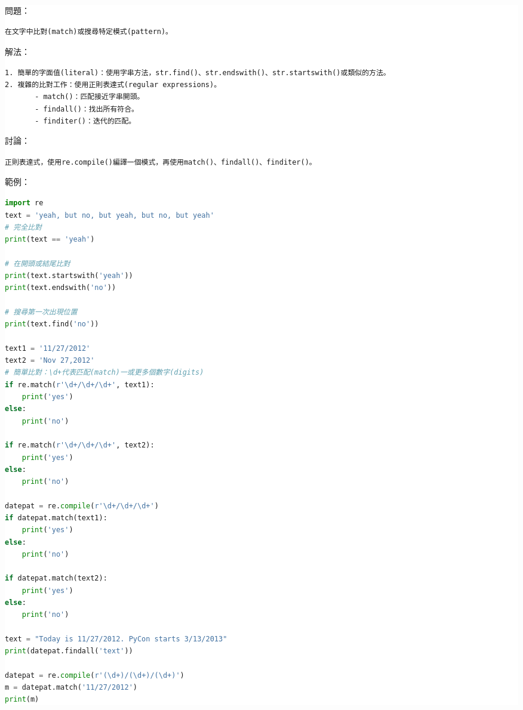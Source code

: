 問題：

```
在文字中比對(match)或搜尋特定模式(pattern)。
```

解法：

```
1. 簡單的字面值(literal)：使用字串方法，str.find()、str.endswith()、str.startswith()或類似的方法。
2. 複雜的比對工作：使用正則表達式(regular expressions)。
       - match()：匹配接近字串開頭。
       - findall()：找出所有符合。
       - finditer()：迭代的匹配。
```

討論：

```
正則表達式，使用re.compile()編譯一個模式，再使用match()、findall()、finditer()。
```

範例：

```Python
import re
text = 'yeah, but no, but yeah, but no, but yeah'
# 完全比對
print(text == 'yeah')

# 在開頭或結尾比對
print(text.startswith('yeah'))
print(text.endswith('no'))

# 搜尋第一次出現位置
print(text.find('no'))

text1 = '11/27/2012'
text2 = 'Nov 27,2012'
# 簡單比對：\d+代表匹配(match)一或更多個數字(digits)
if re.match(r'\d+/\d+/\d+', text1):
    print('yes')
else:
    print('no')

if re.match(r'\d+/\d+/\d+', text2):
    print('yes')
else:
    print('no')

datepat = re.compile(r'\d+/\d+/\d+')
if datepat.match(text1):
    print('yes')
else:
    print('no')

if datepat.match(text2):
    print('yes')
else:
    print('no')

text = "Today is 11/27/2012. PyCon starts 3/13/2013"
print(datepat.findall('text'))

datepat = re.compile(r'(\d+)/(\d+)/(\d+)')
m = datepat.match('11/27/2012')
print(m)

```